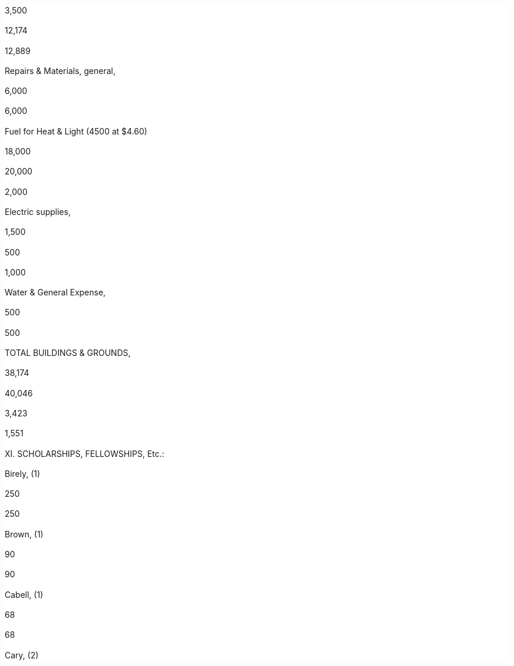3,500

12,174

12,889

Repairs & Materials, general,

6,000

6,000

Fuel for Heat & Light (4500 at $4.60)

18,000

20,000

2,000

Electric supplies,

1,500

500

1,000

Water & General Expense,

500

500

TOTAL BUILDINGS & GROUNDS,

38,174

40,046

3,423

1,551

XI. SCHOLARSHIPS, FELLOWSHIPS, Etc.:

Birely, (1)

250

250

Brown, (1)

90

90

Cabell, (1)

68

68

Cary, (2)
